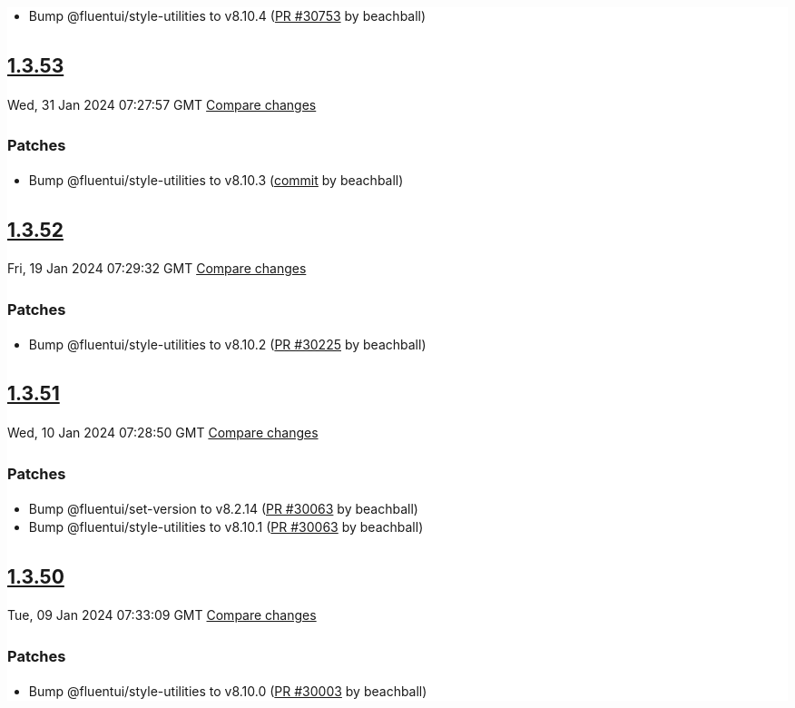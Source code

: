 - Bump @fluentui/style-utilities to v8.10.4 ([PR #30753](https://github.com/microsoft/fluentui/pull/30753) by beachball)

## [1.3.53](https://github.com/microsoft/fluentui/tree/@fluentui/react-icon-provider_v1.3.53)

Wed, 31 Jan 2024 07:27:57 GMT 
[Compare changes](https://github.com/microsoft/fluentui/compare/@fluentui/react-icon-provider_v1.3.52..@fluentui/react-icon-provider_v1.3.53)

### Patches

- Bump @fluentui/style-utilities to v8.10.3 ([commit](https://github.com/microsoft/fluentui/commit/eeb2656f81977a5821c36ca854fe2781d9dcfd1b) by beachball)

## [1.3.52](https://github.com/microsoft/fluentui/tree/@fluentui/react-icon-provider_v1.3.52)

Fri, 19 Jan 2024 07:29:32 GMT 
[Compare changes](https://github.com/microsoft/fluentui/compare/@fluentui/react-icon-provider_v1.3.51..@fluentui/react-icon-provider_v1.3.52)

### Patches

- Bump @fluentui/style-utilities to v8.10.2 ([PR #30225](https://github.com/microsoft/fluentui/pull/30225) by beachball)

## [1.3.51](https://github.com/microsoft/fluentui/tree/@fluentui/react-icon-provider_v1.3.51)

Wed, 10 Jan 2024 07:28:50 GMT 
[Compare changes](https://github.com/microsoft/fluentui/compare/@fluentui/react-icon-provider_v1.3.50..@fluentui/react-icon-provider_v1.3.51)

### Patches

- Bump @fluentui/set-version to v8.2.14 ([PR #30063](https://github.com/microsoft/fluentui/pull/30063) by beachball)
- Bump @fluentui/style-utilities to v8.10.1 ([PR #30063](https://github.com/microsoft/fluentui/pull/30063) by beachball)

## [1.3.50](https://github.com/microsoft/fluentui/tree/@fluentui/react-icon-provider_v1.3.50)

Tue, 09 Jan 2024 07:33:09 GMT 
[Compare changes](https://github.com/microsoft/fluentui/compare/@fluentui/react-icon-provider_v1.3.49..@fluentui/react-icon-provider_v1.3.50)

### Patches

- Bump @fluentui/style-utilities to v8.10.0 ([PR #30003](https://github.com/microsoft/fluentui/pull/30003) by beachball)
